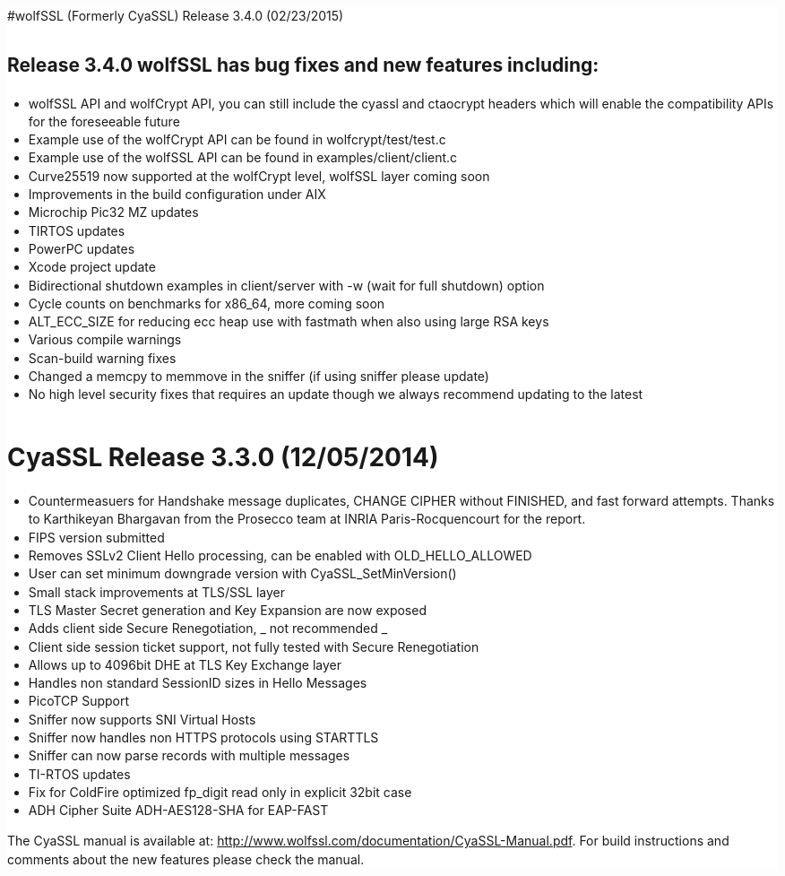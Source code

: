 #wolfSSL (Formerly CyaSSL) Release 3.4.0 (02/23/2015)

## Release 3.4.0 wolfSSL has bug fixes and new features including:

-   wolfSSL API and wolfCrypt API, you can still include the cyassl and
    ctaocrypt headers which will enable the compatibility APIs for the
    foreseeable future
-   Example use of the wolfCrypt API can be found in wolfcrypt/test/test.c
-   Example use of the wolfSSL API can be found in examples/client/client.c
-   Curve25519 now supported at the wolfCrypt level, wolfSSL layer coming soon
-   Improvements in the build configuration under AIX
-   Microchip Pic32 MZ updates
-   TIRTOS updates
-   PowerPC updates
-   Xcode project update
-   Bidirectional shutdown examples in client/server with -w (wait for full
    shutdown) option
-   Cycle counts on benchmarks for x86_64, more coming soon
-   ALT_ECC_SIZE for reducing ecc heap use with fastmath when also using large
    RSA keys
-   Various compile warnings
-   Scan-build warning fixes
-   Changed a memcpy to memmove in the sniffer (if using sniffer please update)
-   No high level security fixes that requires an update though we always
    recommend updating to the latest

# CyaSSL Release 3.3.0 (12/05/2014)

-   Countermeasuers for Handshake message duplicates, CHANGE CIPHER without
    FINISHED, and fast forward attempts. Thanks to Karthikeyan Bhargavan from
    the Prosecco team at INRIA Paris-Rocquencourt for the report.
-   FIPS version submitted
-   Removes SSLv2 Client Hello processing, can be enabled with OLD_HELLO_ALLOWED
-   User can set minimum downgrade version with CyaSSL_SetMinVersion()
-   Small stack improvements at TLS/SSL layer
-   TLS Master Secret generation and Key Expansion are now exposed
-   Adds client side Secure Renegotiation, _ not recommended _
-   Client side session ticket support, not fully tested with Secure
    Renegotiation
-   Allows up to 4096bit DHE at TLS Key Exchange layer
-   Handles non standard SessionID sizes in Hello Messages
-   PicoTCP Support
-   Sniffer now supports SNI Virtual Hosts
-   Sniffer now handles non HTTPS protocols using STARTTLS
-   Sniffer can now parse records with multiple messages
-   TI-RTOS updates
-   Fix for ColdFire optimized fp_digit read only in explicit 32bit case
-   ADH Cipher Suite ADH-AES128-SHA for EAP-FAST

The CyaSSL manual is available at:
http://www.wolfssl.com/documentation/CyaSSL-Manual.pdf. For build instructions
and comments about the new features please check the manual.
